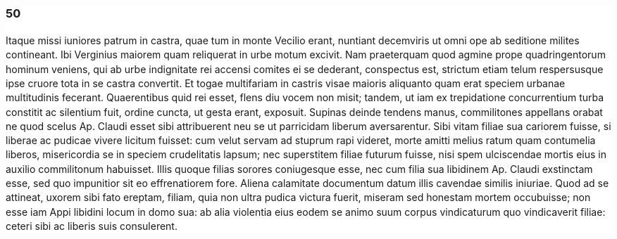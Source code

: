 ### 50 

 Itaque missi iuniores patrum in castra, quae tum in monte Vecilio erant, nuntiant decemviris ut omni ope ab seditione milites contineant. Ibi Verginius maiorem quam reliquerat in urbe motum excivit. Nam praeterquam quod agmine prope quadringentorum hominum veniens, qui ab urbe indignitate rei accensi comites ei se dederant, conspectus est, strictum etiam telum respersusque ipse cruore tota in se castra convertit. Et togae multifariam in castris visae maioris aliquanto quam erat speciem urbanae multitudinis fecerant. Quaerentibus quid rei esset, flens diu vocem non misit; tandem, ut iam ex trepidatione concurrentium turba constitit ac silentium fuit, ordine cuncta, ut gesta erant, exposuit. Supinas deinde tendens manus, commilitones appellans orabat ne quod scelus Ap. Claudi esset sibi attribuerent neu se ut parricidam liberum aversarentur. Sibi vitam filiae sua cariorem fuisse, si liberae ac pudicae vivere licitum fuisset: cum velut servam ad stuprum rapi videret, morte amitti melius ratum quam contumelia liberos, misericordia se in speciem crudelitatis lapsum; nec superstitem filiae futurum fuisse, nisi spem ulciscendae mortis eius in auxilio commilitonum habuisset. Illis quoque filias sorores coniugesque esse, nec cum filia sua libidinem Ap. Claudi exstinctam esse, sed quo impunitior sit eo effrenatiorem fore. Aliena calamitate documentum datum illis cavendae similis iniuriae. Quod ad se attineat, uxorem sibi fato ereptam, filiam, quia non ultra pudica victura fuerit, miseram sed honestam mortem occubuisse; non esse iam Appi libidini locum in domo sua: ab alia violentia eius eodem se animo suum corpus vindicaturum quo vindicaverit filiae: ceteri sibi ac liberis suis consulerent. 

